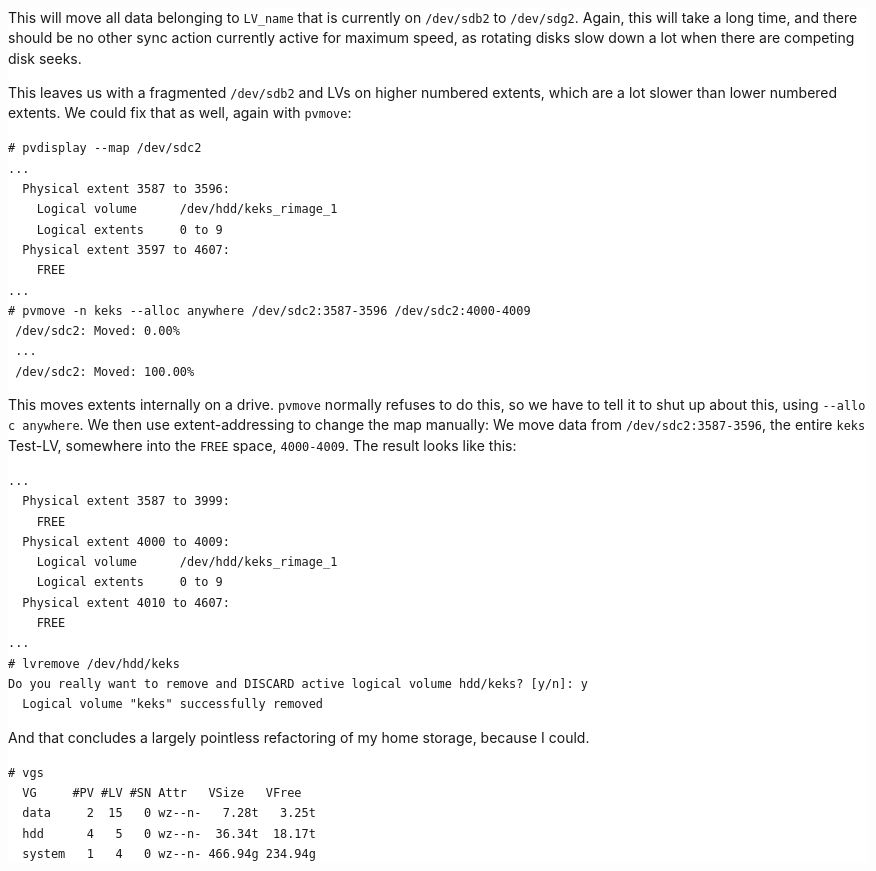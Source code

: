 This will move all data belonging to `LV_name` that is currently on `/dev/sdb2` to `/dev/sdg2`.
Again, this will take a long time, and there should be no other sync action currently active for maximum speed, as rotating disks slow down a lot when there are competing disk seeks.

This leaves us with a fragmented `/dev/sdb2` and LVs on higher numbered extents, which are a lot slower than lower numbered extents.
We could fix that as well, again with `pvmove`:

```console 
# pvdisplay --map /dev/sdc2
...
  Physical extent 3587 to 3596:
    Logical volume      /dev/hdd/keks_rimage_1
    Logical extents     0 to 9
  Physical extent 3597 to 4607:
    FREE
...
# pvmove -n keks --alloc anywhere /dev/sdc2:3587-3596 /dev/sdc2:4000-4009
 /dev/sdc2: Moved: 0.00%
 ...
 /dev/sdc2: Moved: 100.00%
 ```

This moves extents internally on a drive.
`pvmove` normally refuses to do this, so we have to tell it to shut up about this, using `--alloc anywhere`.
We then use extent-addressing to change the map manually:
We move data from `/dev/sdc2:3587-3596`, the entire `keks` Test-LV, somewhere into the `FREE` space, `4000-4009`.
The result looks like this:

```console
...
  Physical extent 3587 to 3999:
    FREE
  Physical extent 4000 to 4009:
    Logical volume      /dev/hdd/keks_rimage_1
    Logical extents     0 to 9
  Physical extent 4010 to 4607:
    FREE
...
# lvremove /dev/hdd/keks
Do you really want to remove and DISCARD active logical volume hdd/keks? [y/n]: y
  Logical volume "keks" successfully removed
```

And that concludes a largely pointless refactoring of my home storage, because I could.

```console
# vgs
  VG     #PV #LV #SN Attr   VSize   VFree
  data     2  15   0 wz--n-   7.28t   3.25t
  hdd      4   5   0 wz--n-  36.34t  18.17t
  system   1   4   0 wz--n- 466.94g 234.94g
```

